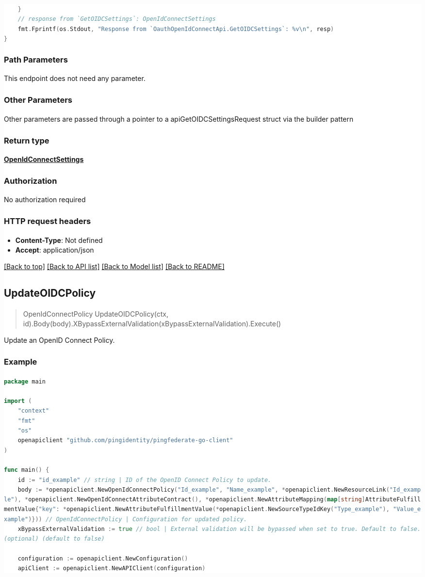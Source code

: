 ```go
    }
    // response from `GetOIDCSettings`: OpenIdConnectSettings
    fmt.Fprintf(os.Stdout, "Response from `OauthOpenIdConnectApi.GetOIDCSettings`: %v\n", resp)
}
```

### Path Parameters

This endpoint does not need any parameter.

### Other Parameters

Other parameters are passed through a pointer to a apiGetOIDCSettingsRequest struct via the builder pattern


### Return type

[**OpenIdConnectSettings**](OpenIdConnectSettings.md)

### Authorization

No authorization required

### HTTP request headers

- **Content-Type**: Not defined
- **Accept**: application/json

[[Back to top]](#) [[Back to API list]](../README.md#documentation-for-api-endpoints)
[[Back to Model list]](../README.md#documentation-for-models)
[[Back to README]](../README.md)


## UpdateOIDCPolicy

> OpenIdConnectPolicy UpdateOIDCPolicy(ctx, id).Body(body).XBypassExternalValidation(xBypassExternalValidation).Execute()

Update an OpenID Connect Policy.



### Example

```go
package main

import (
    "context"
    "fmt"
    "os"
    openapiclient "github.com/pingidentity/pingfederate-go-client"
)

func main() {
    id := "id_example" // string | ID of the OpenID Connect Policy to update.
    body := *openapiclient.NewOpenIdConnectPolicy("Id_example", "Name_example", *openapiclient.NewResourceLink("Id_example"), *openapiclient.NewOpenIdConnectAttributeContract(), *openapiclient.NewAttributeMapping(map[string]AttributeFulfillmentValue{"key": *openapiclient.NewAttributeFulfillmentValue(*openapiclient.NewSourceTypeIdKey("Type_example"), "Value_example")})) // OpenIdConnectPolicy | Configuration for updated policy.
    xBypassExternalValidation := true // bool | External validation will be bypassed when set to true. Default to false. (optional) (default to false)

    configuration := openapiclient.NewConfiguration()
    apiClient := openapiclient.NewAPIClient(configuration)
```